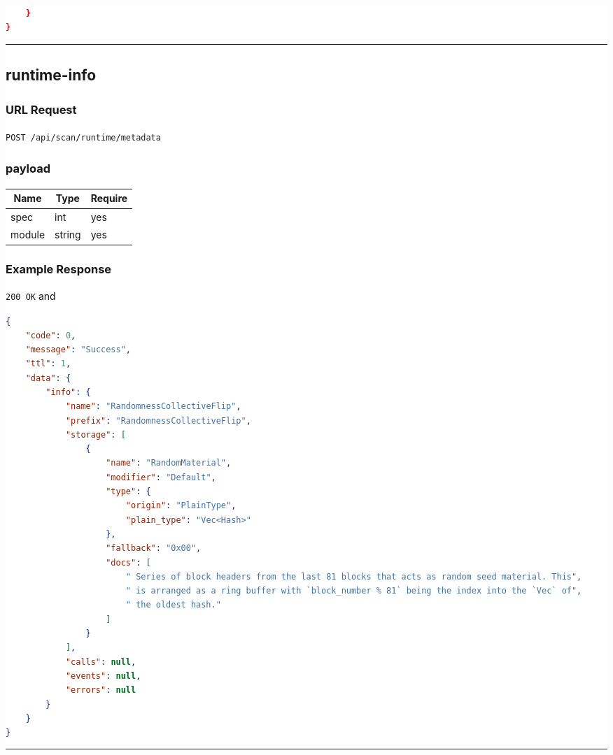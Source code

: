 ```json
    }
}
```
-----

## runtime-info

### URL Request

`POST /api/scan/runtime/metadata`

### payload

| Name          | Type   | Require |
| ------------- | ------ | ------- |
| spec| int | yes   |
| module| string | yes   |


### Example Response

`200 OK` and
```json
{
    "code": 0,
    "message": "Success",
    "ttl": 1,
    "data": {
        "info": {
            "name": "RandomnessCollectiveFlip",
            "prefix": "RandomnessCollectiveFlip",
            "storage": [
                {
                    "name": "RandomMaterial",
                    "modifier": "Default",
                    "type": {
                        "origin": "PlainType",
                        "plain_type": "Vec<Hash>"
                    },
                    "fallback": "0x00",
                    "docs": [
                        " Series of block headers from the last 81 blocks that acts as random seed material. This",
                        " is arranged as a ring buffer with `block_number % 81` being the index into the `Vec` of",
                        " the oldest hash."
                    ]
                }
            ],
            "calls": null,
            "events": null,
            "errors": null
        }
    }
}
```
-----
